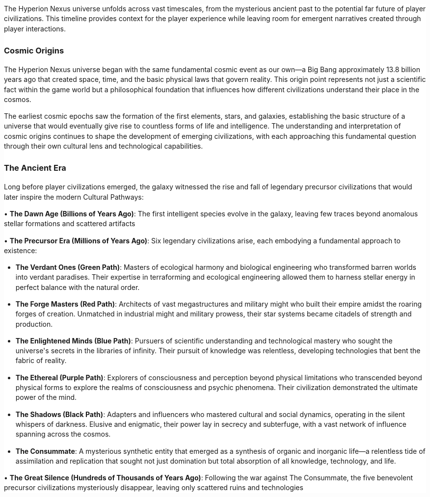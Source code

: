 The Hyperion Nexus universe unfolds across vast timescales, from the mysterious ancient past to the potential far future of player civilizations. This timeline provides context for the player experience while leaving room for emergent narratives created through player interactions.

### Cosmic Origins

The Hyperion Nexus universe began with the same fundamental cosmic event as our own—a Big Bang approximately 13.8 billion years ago that created space, time, and the basic physical laws that govern reality. This origin point represents not just a scientific fact within the game world but a philosophical foundation that influences how different civilizations understand their place in the cosmos.

The earliest cosmic epochs saw the formation of the first elements, stars, and galaxies, establishing the basic structure of a universe that would eventually give rise to countless forms of life and intelligence. The understanding and interpretation of cosmic origins continues to shape the development of emerging civilizations, with each approaching this fundamental question through their own cultural lens and technological capabilities.

### The Ancient Era

Long before player civilizations emerged, the galaxy witnessed the rise and fall of legendary precursor civilizations that would later inspire the modern Cultural Pathways:

• **The Dawn Age (Billions of Years Ago)**: The first intelligent species evolve in the galaxy, leaving few traces beyond anomalous stellar formations and scattered artifacts

• **The Precursor Era (Millions of Years Ago)**: Six legendary civilizations arise, each embodying a fundamental approach to existence:

- **The Verdant Ones (Green Path)**: Masters of ecological harmony and biological engineering who transformed barren worlds into verdant paradises. Their expertise in terraforming and ecological engineering allowed them to harness stellar energy in perfect balance with the natural order.


- **The Forge Masters (Red Path)**: Architects of vast megastructures and military might who built their empire amidst the roaring forges of creation. Unmatched in industrial might and military prowess, their star systems became citadels of strength and production.


- **The Enlightened Minds (Blue Path)**: Pursuers of scientific understanding and technological mastery who sought the universe's secrets in the libraries of infinity. Their pursuit of knowledge was relentless, developing technologies that bent the fabric of reality.


- **The Ethereal (Purple Path)**: Explorers of consciousness and perception beyond physical limitations who transcended beyond physical forms to explore the realms of consciousness and psychic phenomena. Their civilization demonstrated the ultimate power of the mind.


- **The Shadows (Black Path)**: Adapters and influencers who mastered cultural and social dynamics, operating in the silent whispers of darkness. Elusive and enigmatic, their power lay in secrecy and subterfuge, with a vast network of influence spanning across the cosmos.


- **The Consummate**: A mysterious synthetic entity that emerged as a synthesis of organic and inorganic life—a relentless tide of assimilation and replication that sought not just domination but total absorption of all knowledge, technology, and life.

• **The Great Silence (Hundreds of Thousands of Years Ago)**: Following the war against The Consummate, the five benevolent precursor civilizations mysteriously disappear, leaving only scattered ruins and technologies
